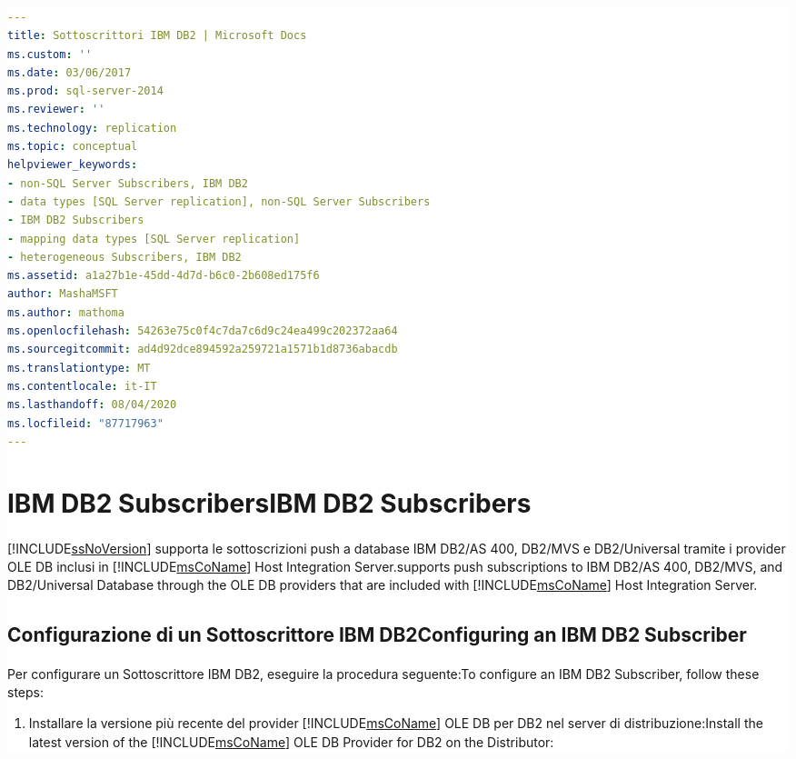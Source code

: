 ```yaml
---
title: Sottoscrittori IBM DB2 | Microsoft Docs
ms.custom: ''
ms.date: 03/06/2017
ms.prod: sql-server-2014
ms.reviewer: ''
ms.technology: replication
ms.topic: conceptual
helpviewer_keywords:
- non-SQL Server Subscribers, IBM DB2
- data types [SQL Server replication], non-SQL Server Subscribers
- IBM DB2 Subscribers
- mapping data types [SQL Server replication]
- heterogeneous Subscribers, IBM DB2
ms.assetid: a1a27b1e-45dd-4d7d-b6c0-2b608ed175f6
author: MashaMSFT
ms.author: mathoma
ms.openlocfilehash: 54263e75c0f4c7da7c6d9c24ea499c202372aa64
ms.sourcegitcommit: ad4d92dce894592a259721a1571b1d8736abacdb
ms.translationtype: MT
ms.contentlocale: it-IT
ms.lasthandoff: 08/04/2020
ms.locfileid: "87717963"
---
```

# <a name="ibm-db2-subscribers"></a><span data-ttu-id="48075-102">IBM DB2 Subscribers</span><span class="sxs-lookup"><span data-stu-id="48075-102">IBM DB2 Subscribers</span></span>
  [!INCLUDE[ssNoVersion](../../../includes/ssnoversion-md.md)] <span data-ttu-id="48075-103">supporta le sottoscrizioni push a database IBM DB2/AS 400, DB2/MVS e DB2/Universal tramite i provider OLE DB inclusi in [!INCLUDE[msCoName](../../../includes/msconame-md.md)] Host Integration Server.</span><span class="sxs-lookup"><span data-stu-id="48075-103">supports push subscriptions to IBM DB2/AS 400, DB2/MVS, and DB2/Universal Database through the OLE DB providers that are included with [!INCLUDE[msCoName](../../../includes/msconame-md.md)] Host Integration Server.</span></span>  
  
## <a name="configuring-an-ibm-db2-subscriber"></a><span data-ttu-id="48075-104">Configurazione di un Sottoscrittore IBM DB2</span><span class="sxs-lookup"><span data-stu-id="48075-104">Configuring an IBM DB2 Subscriber</span></span>  
 <span data-ttu-id="48075-105">Per configurare un Sottoscrittore IBM DB2, eseguire la procedura seguente:</span><span class="sxs-lookup"><span data-stu-id="48075-105">To configure an IBM DB2 Subscriber, follow these steps:</span></span>  
  
1.  <span data-ttu-id="48075-106">Installare la versione più recente del provider [!INCLUDE[msCoName](../../../includes/msconame-md.md)] OLE DB per DB2 nel server di distribuzione:</span><span class="sxs-lookup"><span data-stu-id="48075-106">Install the latest version of the [!INCLUDE[msCoName](../../../includes/msconame-md.md)] OLE DB Provider for DB2 on the Distributor:</span></span>  
  